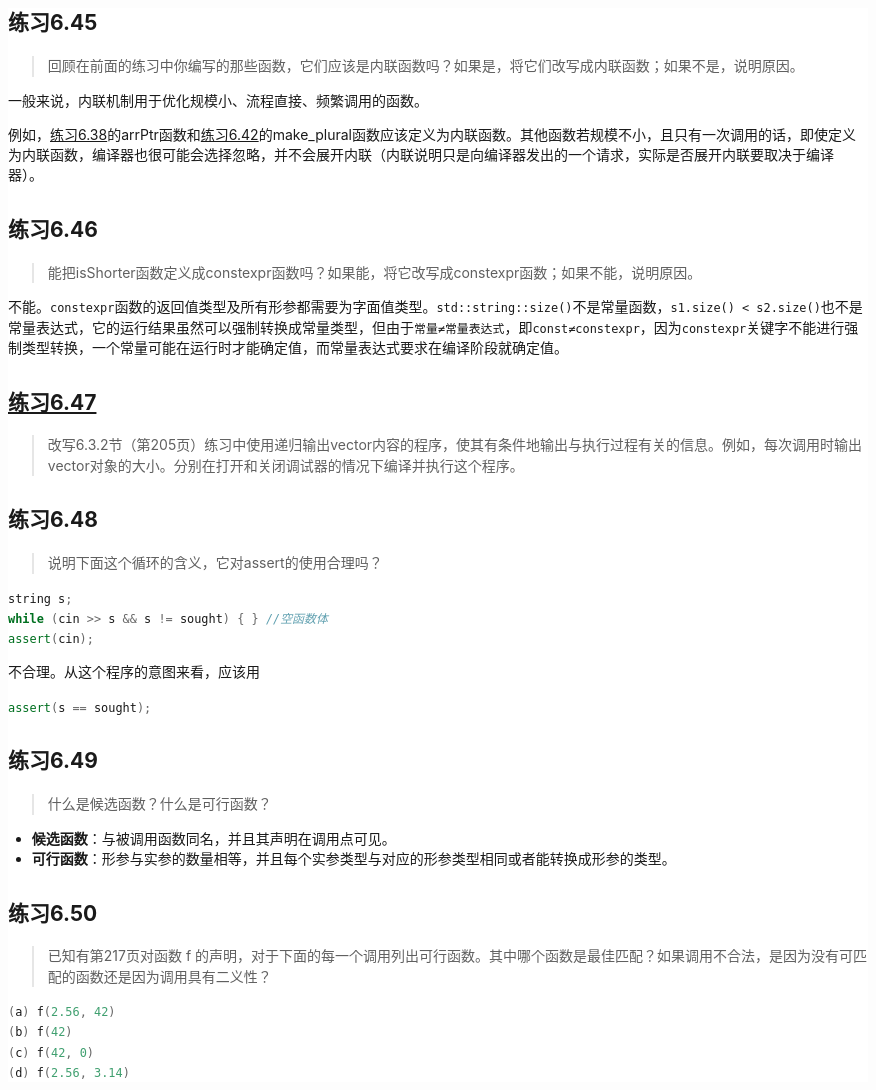## 练习6.45

> 回顾在前面的练习中你编写的那些函数，它们应该是内联函数吗？如果是，将它们改写成内联函数；如果不是，说明原因。

一般来说，内联机制用于优化规模小、流程直接、频繁调用的函数。

例如，[练习6.38](#练习6-38)的arrPtr函数和[练习6.42](6_42.cpp)的make_plural函数应该定义为内联函数。其他函数若规模不小，且只有一次调用的话，即使定义为内联函数，编译器也很可能会选择忽略，并不会展开内联（内联说明只是向编译器发出的一个请求，实际是否展开内联要取决于编译器）。

## 练习6.46

> 能把isShorter函数定义成constexpr函数吗？如果能，将它改写成constexpr函数；如果不能，说明原因。

不能。`constexpr`函数的返回值类型及所有形参都需要为字面值类型。`std::string::size()`不是常量函数，`s1.size() < s2.size()`也不是常量表达式，它的运行结果虽然可以强制转换成常量类型，但由于`常量≠常量表达式`，即`const≠constexpr`，因为`constexpr`关键字不能进行强制类型转换，一个常量可能在运行时才能确定值，而常量表达式要求在编译阶段就确定值。

## [练习6.47](6_47.cpp)

> 改写6.3.2节（第205页）练习中使用递归输出vector内容的程序，使其有条件地输出与执行过程有关的信息。例如，每次调用时输出vector对象的大小。分别在打开和关闭调试器的情况下编译并执行这个程序。

## 练习6.48

> 说明下面这个循环的含义，它对assert的使用合理吗？
```cpp
string s;
while (cin >> s && s != sought) { } //空函数体
assert(cin);
```

不合理。从这个程序的意图来看，应该用
```cpp
assert(s == sought);
```

## 练习6.49

> 什么是候选函数？什么是可行函数？

* **候选函数**：与被调用函数同名，并且其声明在调用点可见。
* **可行函数**：形参与实参的数量相等，并且每个实参类型与对应的形参类型相同或者能转换成形参的类型。

## 练习6.50

> 已知有第217页对函数 f 的声明，对于下面的每一个调用列出可行函数。其中哪个函数是最佳匹配？如果调用不合法，是因为没有可匹配的函数还是因为调用具有二义性？
```cpp
(a) f(2.56, 42)
(b) f(42)
(c) f(42, 0)
(d) f(2.56, 3.14)
```
